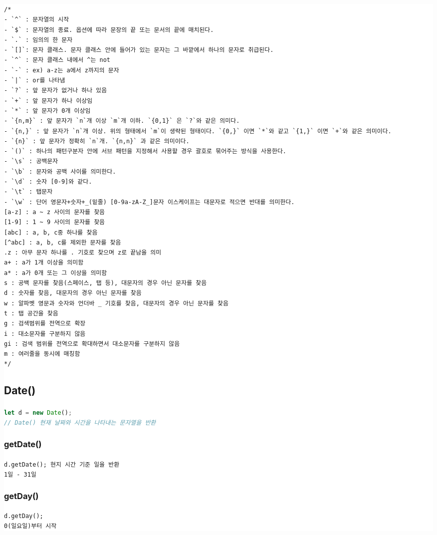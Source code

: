 ~~~
/*
- `^` : 문자열의 시작
- `$` : 문자열의 종료. 옵션에 따라 문장의 끝 또는 문서의 끝에 매치된다.
- `.` : 임의의 한 문자
- `[]`: 문자 클래스. 문자 클래스 안에 들어가 있는 문자는 그 바깥에서 하나의 문자로 취급된다.
- `^` : 문자 클래스 내에서 ^는 not
- `-` : ex) a-z는 a에서 z까지의 문자
- `|` : or를 나타냄
- `?` : 앞 문자가 없거나 하나 있음
- `+` : 앞 문자가 하나 이상임
- `*` : 앞 문자가 0개 이상임
- `{n,m}` : 앞 문자가 `n`개 이상 `m`개 이하. `{0,1}` 은 `?`와 같은 의미다.
- `{n,}` : 앞 문자가 `n`개 이상. 위의 형태에서 `m`이 생략된 형태이다. `{0,}` 이면 `*`와 같고 `{1,}` 이면 `+`와 같은 의미이다.
- `{n}` : 앞 문자가 정확히 `n`개. `{n,n}` 과 같은 의미이다.
- `()` : 하나의 패턴구분자 안에 서브 패턴을 지정해서 사용할 경우 괄호로 묶어주는 방식을 사용한다.
- `\s` : 공백문자
- `\b` : 문자와 공백 사이를 의미한다.
- `\d` : 숫자 [0-9]와 같다.
- `\t` : 탭문자
- `\w` : 단어 영문자+숫자+_(밑줄) [0-9a-zA-Z_]문자 이스케이프는 대문자로 적으면 반대를 의미한다.
[a-z] : a ~ z 사이의 문자를 찾음
[1-9] : 1 ~ 9 사이의 문자를 찾음
[abc] : a, b, c중 하나를 찾음
[^abc] : a, b, c를 제외한 문자를 찾음
.z : 아무 문자 하나를 . 기호로 찾으며 z로 끝남을 의미
a+ : a가 1개 이상을 의미함
a* : a가 0개 또는 그 이상을 의미함
s : 공백 문자를 찾음(스페이스, 탭 등), 대문자의 경우 아닌 문자를 찾음
d : 숫자를 찾음, 대문자의 경우 아닌 문자를 찾음
w : 알파벳 영문과 숫자와 언더바 _ 기호를 찾음, 대문자의 경우 아닌 문자를 찾음
t : 탭 공간을 찾음
g : 검색범위를 전역으로 확장
i : 대소문자를 구분하지 않음
gi : 검색 범위를 전역으로 확대하면서 대소문자를 구분하지 않음
m : 여러줄을 동시에 매칭함
*/
~~~

## Date()

~~~js
let d = new Date();
// Date() 현재 날짜와 시간을 나타내는 문자열을 반환
~~~

### getDate()
	d.getDate(); 현지 시간 기준 일을 반환
    1일 - 31일
### getDay()
	d.getDay();
    0(일요일)부터 시작
